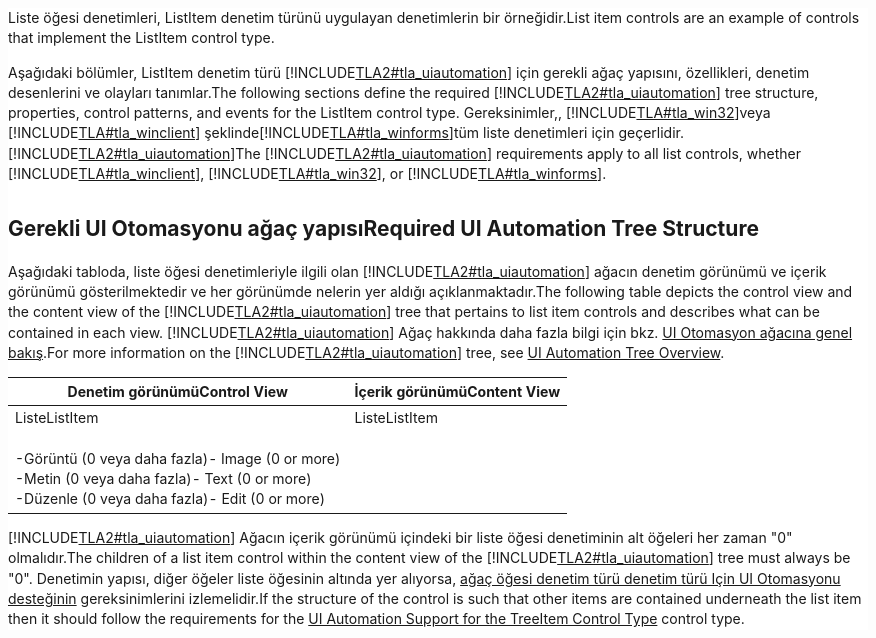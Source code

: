  <span data-ttu-id="64ecd-108">Liste öğesi denetimleri, ListItem denetim türünü uygulayan denetimlerin bir örneğidir.</span><span class="sxs-lookup"><span data-stu-id="64ecd-108">List item controls are an example of controls that implement the ListItem control type.</span></span>  
  
 <span data-ttu-id="64ecd-109">Aşağıdaki bölümler, ListItem denetim türü [!INCLUDE[TLA2#tla_uiautomation](../../../includes/tla2sharptla-uiautomation-md.md)] için gerekli ağaç yapısını, özellikleri, denetim desenlerini ve olayları tanımlar.</span><span class="sxs-lookup"><span data-stu-id="64ecd-109">The following sections define the required [!INCLUDE[TLA2#tla_uiautomation](../../../includes/tla2sharptla-uiautomation-md.md)] tree structure, properties, control patterns, and events for the ListItem control type.</span></span> <span data-ttu-id="64ecd-110">Gereksinimler,, [!INCLUDE[TLA#tla_win32](../../../includes/tlasharptla-win32-md.md)]veya [!INCLUDE[TLA#tla_winclient](../../../includes/tlasharptla-winclient-md.md)] şeklinde[!INCLUDE[TLA#tla_winforms](../../../includes/tlasharptla-winforms-md.md)]tüm liste denetimleri için geçerlidir. [!INCLUDE[TLA2#tla_uiautomation](../../../includes/tla2sharptla-uiautomation-md.md)]</span><span class="sxs-lookup"><span data-stu-id="64ecd-110">The [!INCLUDE[TLA2#tla_uiautomation](../../../includes/tla2sharptla-uiautomation-md.md)] requirements apply to all list controls, whether [!INCLUDE[TLA#tla_winclient](../../../includes/tlasharptla-winclient-md.md)], [!INCLUDE[TLA#tla_win32](../../../includes/tlasharptla-win32-md.md)], or [!INCLUDE[TLA#tla_winforms](../../../includes/tlasharptla-winforms-md.md)].</span></span>  
  
<a name="Required_UI_Automation_Tree_Structure"></a>   
## <a name="required-ui-automation-tree-structure"></a><span data-ttu-id="64ecd-111">Gerekli UI Otomasyonu ağaç yapısı</span><span class="sxs-lookup"><span data-stu-id="64ecd-111">Required UI Automation Tree Structure</span></span>  
 <span data-ttu-id="64ecd-112">Aşağıdaki tabloda, liste öğesi denetimleriyle ilgili olan [!INCLUDE[TLA2#tla_uiautomation](../../../includes/tla2sharptla-uiautomation-md.md)] ağacın denetim görünümü ve içerik görünümü gösterilmektedir ve her görünümde nelerin yer aldığı açıklanmaktadır.</span><span class="sxs-lookup"><span data-stu-id="64ecd-112">The following table depicts the control view and the content view of the [!INCLUDE[TLA2#tla_uiautomation](../../../includes/tla2sharptla-uiautomation-md.md)] tree that pertains to list item controls and describes what can be contained in each view.</span></span> <span data-ttu-id="64ecd-113">[!INCLUDE[TLA2#tla_uiautomation](../../../includes/tla2sharptla-uiautomation-md.md)] Ağaç hakkında daha fazla bilgi için bkz. [UI Otomasyon ağacına genel bakış](ui-automation-tree-overview.md).</span><span class="sxs-lookup"><span data-stu-id="64ecd-113">For more information on the [!INCLUDE[TLA2#tla_uiautomation](../../../includes/tla2sharptla-uiautomation-md.md)] tree, see [UI Automation Tree Overview](ui-automation-tree-overview.md).</span></span>  
  
|<span data-ttu-id="64ecd-114">Denetim görünümü</span><span class="sxs-lookup"><span data-stu-id="64ecd-114">Control View</span></span>|<span data-ttu-id="64ecd-115">İçerik görünümü</span><span class="sxs-lookup"><span data-stu-id="64ecd-115">Content View</span></span>|  
|------------------|------------------|  
|<span data-ttu-id="64ecd-116">Liste</span><span class="sxs-lookup"><span data-stu-id="64ecd-116">ListItem</span></span><br /><br /> <span data-ttu-id="64ecd-117">-Görüntü (0 veya daha fazla)</span><span class="sxs-lookup"><span data-stu-id="64ecd-117">-   Image (0 or more)</span></span><br /><span data-ttu-id="64ecd-118">-Metin (0 veya daha fazla)</span><span class="sxs-lookup"><span data-stu-id="64ecd-118">-   Text (0 or more)</span></span><br /><span data-ttu-id="64ecd-119">-Düzenle (0 veya daha fazla)</span><span class="sxs-lookup"><span data-stu-id="64ecd-119">-   Edit (0 or more)</span></span>|<span data-ttu-id="64ecd-120">Liste</span><span class="sxs-lookup"><span data-stu-id="64ecd-120">ListItem</span></span>|  
  
 <span data-ttu-id="64ecd-121">[!INCLUDE[TLA2#tla_uiautomation](../../../includes/tla2sharptla-uiautomation-md.md)] Ağacın içerik görünümü içindeki bir liste öğesi denetiminin alt öğeleri her zaman "0" olmalıdır.</span><span class="sxs-lookup"><span data-stu-id="64ecd-121">The children of a list item control within the content view of the [!INCLUDE[TLA2#tla_uiautomation](../../../includes/tla2sharptla-uiautomation-md.md)] tree must always be "0".</span></span> <span data-ttu-id="64ecd-122">Denetimin yapısı, diğer öğeler liste öğesinin altında yer alıyorsa, [ağaç öğesi denetim türü denetim türü Için UI Otomasyonu desteğinin](ui-automation-support-for-the-treeitem-control-type.md) gereksinimlerini izlemelidir.</span><span class="sxs-lookup"><span data-stu-id="64ecd-122">If the structure of the control is such that other items are contained underneath the list item then it should follow the requirements for the [UI Automation Support for the TreeItem Control Type](ui-automation-support-for-the-treeitem-control-type.md) control type.</span></span>  
  